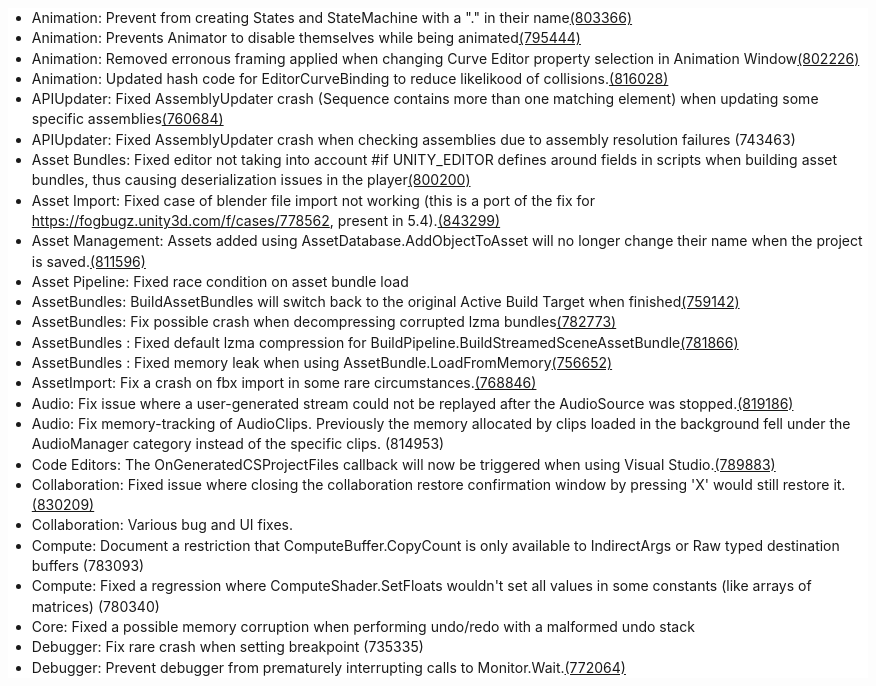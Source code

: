 -   Animation: Prevent from creating States and StateMachine with a \".\" in their name[(803366)](https://issuetracker.unity3d.com/issues/animation-transtions-break-the-aniamtor-controller-at-runtime)
-   Animation: Prevents Animator to disable themselves while being animated[(795444)](https://issuetracker.unity3d.com/issues/unity-crashes-when-animation-activates-slash-destroys-particle-emitters)
-   Animation: Removed erronous framing applied when changing Curve Editor property selection in Animation Window[(802226)](https://issuetracker.unity3d.com/issues/changing-property-in-the-animation-window-messes-up-framing-in-the-curve-editor)
-   Animation: Updated hash code for EditorCurveBinding to reduce likelikood of collisions.[(816028)](https://issuetracker.unity3d.com/issues/key-frame-selection-selects-adjacent-objects-keys-if-the-objects-are-named-in-sequential-order)
-   APIUpdater: Fixed AssemblyUpdater crash (Sequence contains more than one matching element) when updating some specific assemblies[(760684)](https://issuetracker.unity3d.com/issues/scripting-exception-in-api-updater-sequence-contains-more-than-one-matching-element)
-   APIUpdater: Fixed AssemblyUpdater crash when checking assemblies due to assembly resolution failures (743463)
-   Asset Bundles: Fixed editor not taking into account #if UNITY_EDITOR defines around fields in scripts when building asset bundles, thus causing deserialization issues in the player[(800200)](https://issuetracker.unity3d.com/issues/asset-bundle-build-pipeline-does-not-account-for-fields-ifdefd-with-number-if-unity-editor)
-   Asset Import: Fixed case of blender file import not working (this is a port of the fix for https://fogbugz.unity3d.com/f/cases/778562, present in 5.4).[(843299)](https://issuetracker.unity3d.com/issues/blender-2-dot-78-crashes-and-models-get-corrupted-when-saving-directly-into-project-slash-assets-folder)
-   Asset Management: Assets added using AssetDatabase.AddObjectToAsset will no longer change their name when the project is saved.[(811596)](https://issuetracker.unity3d.com/issues/assets-management-assets-added-using-assetdatabase-dot-addobjecttoasset-change-their-name-when-the-project-is-saved)
-   Asset Pipeline: Fixed race condition on asset bundle load
-   AssetBundles: BuildAssetBundles will switch back to the original Active Build Target when finished[(759142)](https://issuetracker.unity3d.com/issues/build-settings-switch-to-web-player-after-building-assetbundle)
-   AssetBundles: Fix possible crash when decompressing corrupted lzma bundles[(782773)](https://issuetracker.unity3d.com/issues/crash-when-assetbundle-fails-to-decompress-data-after-downloading-from-www)
-   AssetBundles : Fixed default lzma compression for BuildPipeline.BuildStreamedSceneAssetBundle[(781866)](https://issuetracker.unity3d.com/issues/compression-is-not-performed-on-assetbundles-using-buildpipeline-dot-buildstreamedsceneassetbundle)
-   AssetBundles : Fixed memory leak when using AssetBundle.LoadFromMemory[(756652)](https://issuetracker.unity3d.com/issues/assetbundle-dot-loadfrommemory-uses-more-memory-on-device-than-assetbundle-dot-loadfromfile)
-   AssetImport: Fix a crash on fbx import in some rare circumstances.[(768846)](https://issuetracker.unity3d.com/issues/assetimport-importing-fbx-causes-editor-to-run-out-of-memory-and-crash)
-   Audio: Fix issue where a user-generated stream could not be replayed after the AudioSource was stopped.[(819186)](https://issuetracker.unity3d.com/issues/audioclip-is-destroyed-after-audiosource-dot-stop-is-called)
-   Audio: Fix memory-tracking of AudioClips. Previously the memory allocated by clips loaded in the background fell under the AudioManager category instead of the specific clips. (814953)
-   Code Editors: The OnGeneratedCSProjectFiles callback will now be triggered when using Visual Studio.[(789883)](https://issuetracker.unity3d.com/issues/ongeneratedcsprojectfiles-isnt-triggered-if-using-visual-studio)
-   Collaboration: Fixed issue where closing the collaboration restore confirmation window by pressing \'X\' would still restore it.[(830209)](https://issuetracker.unity3d.com/issues/closing-collab-restore-confirmation-window-by-pressing-x-still-restores-it-to-the-selected-version)
-   Collaboration: Various bug and UI fixes.
-   Compute: Document a restriction that ComputeBuffer.CopyCount is only available to IndirectArgs or Raw typed destination buffers (783093)
-   Compute: Fixed a regression where ComputeShader.SetFloats wouldn\'t set all values in some constants (like arrays of matrices) (780340)
-   Core: Fixed a possible memory corruption when performing undo/redo with a malformed undo stack
-   Debugger: Fix rare crash when setting breakpoint (735335)
-   Debugger: Prevent debugger from prematurely interrupting calls to Monitor.Wait.[(772064)](https://issuetracker.unity3d.com/issues/system-dot-threading-dot-monitor-dot-wait-prematurely-aborted-when-debugger-is-attached)